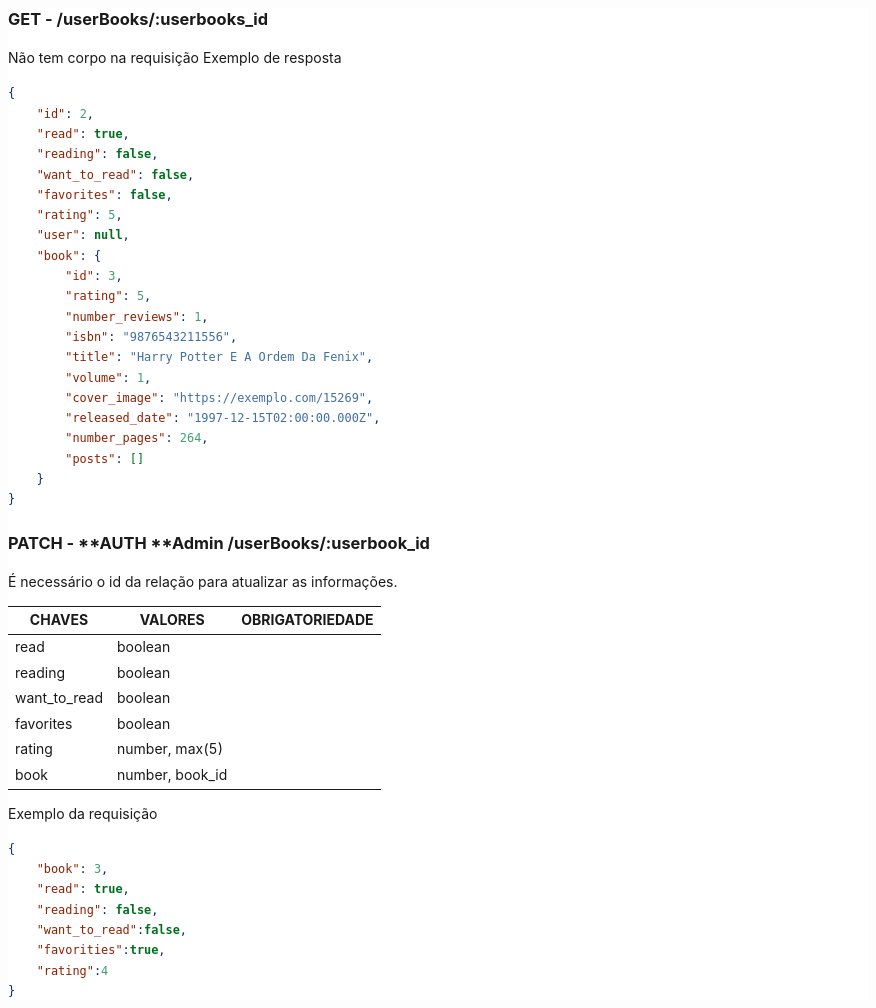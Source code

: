 
### GET -                                      /userBooks/:userbooks_id

Não tem corpo na requisição
Exemplo de resposta
```json
{
	"id": 2,
	"read": true,
	"reading": false,
	"want_to_read": false,
	"favorites": false,
	"rating": 5,
	"user": null,
	"book": {
		"id": 3,
		"rating": 5,
		"number_reviews": 1,
		"isbn": "9876543211556",
		"title": "Harry Potter E A Ordem Da Fenix",
		"volume": 1,
		"cover_image": "https://exemplo.com/15269",
		"released_date": "1997-12-15T02:00:00.000Z",
		"number_pages": 264,
		"posts": []
	}
}
```


### PATCH - **AUTH **Admin     /userBooks/:userbook_id

É necessário o id da relação para atualizar as informações.

| CHAVES | VALORES | OBRIGATORIEDADE |
| --- | --- | --- |
| read | boolean |  |
| reading | boolean |  |
| want_to_read | boolean |  |
| favorites | boolean |  |
| rating | number, max(5) |  |
| book | number, book_id |  |

Exemplo da requisição
```json
{	
	"book": 3,
	"read": true,
	"reading": false,
	"want_to_read":false,
	"favorities":true,
	"rating":4
}
```
